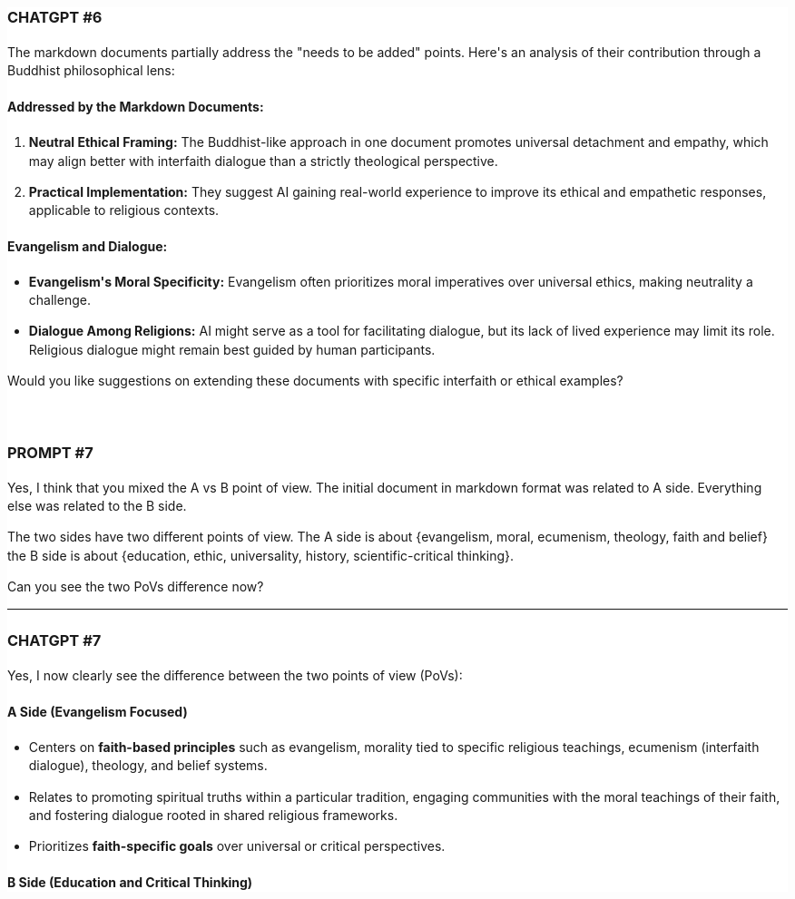 
### CHATGPT #6

The markdown documents partially address the "needs to be added" points. Here's an analysis of their contribution through a Buddhist philosophical lens:

#### **Addressed by the Markdown Documents:**

1. **Neutral Ethical Framing:** The Buddhist-like approach in one document promotes universal detachment and empathy, which may align better with interfaith dialogue than a strictly theological perspective.

2. **Practical Implementation:** They suggest AI gaining real-world experience to improve its ethical and empathetic responses, applicable to religious contexts.

#### **Evangelism and Dialogue:**

- **Evangelism's Moral Specificity:** Evangelism often prioritizes moral imperatives over universal ethics, making neutrality a challenge.

- **Dialogue Among Religions:** AI might serve as a tool for facilitating dialogue, but its lack of lived experience may limit its role. Religious dialogue might remain best guided by human participants.

Would you like suggestions on extending these documents with specific interfaith or ethical examples?

<br/>

### PROMPT #7

Yes, I think that you mixed the A vs B point of view. The initial document in markdown format was related to A side. Everything else was related to the B side.

The two sides have two different points of view. The A side is about {evangelism, moral, ecumenism, theology, faith and belief} the B side is about {education, ethic, universality, history, scientific-critical thinking}.

Can you see the two PoVs difference now?

---

### CHATGPT #7

Yes, I now clearly see the difference between the two points of view (PoVs):

#### **A Side (Evangelism Focused)**

- Centers on **faith-based principles** such as evangelism, morality tied to specific religious teachings, ecumenism (interfaith dialogue), theology, and belief systems.  

- Relates to promoting spiritual truths within a particular tradition, engaging communities with the moral teachings of their faith, and fostering dialogue rooted in shared religious frameworks.  

- Prioritizes **faith-specific goals** over universal or critical perspectives.

#### **B Side (Education and Critical Thinking)**  
